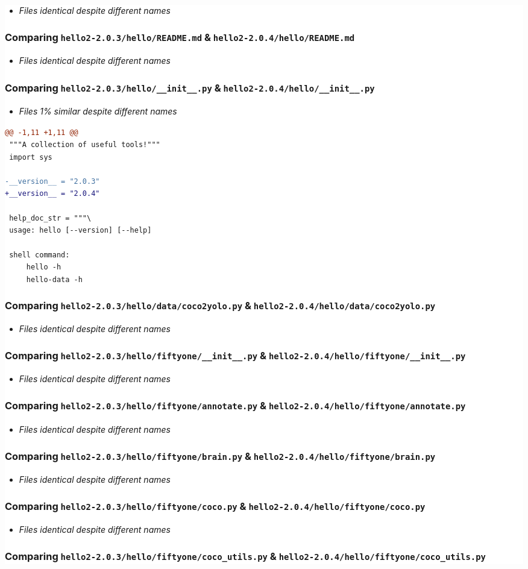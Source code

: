  * *Files identical despite different names*

### Comparing `hello2-2.0.3/hello/README.md` & `hello2-2.0.4/hello/README.md`

 * *Files identical despite different names*

### Comparing `hello2-2.0.3/hello/__init__.py` & `hello2-2.0.4/hello/__init__.py`

 * *Files 1% similar despite different names*

```diff
@@ -1,11 +1,11 @@
 """A collection of useful tools!"""
 import sys
 
-__version__ = "2.0.3"
+__version__ = "2.0.4"
 
 help_doc_str = """\
 usage: hello [--version] [--help]
 
 shell command:
     hello -h
     hello-data -h
```

### Comparing `hello2-2.0.3/hello/data/coco2yolo.py` & `hello2-2.0.4/hello/data/coco2yolo.py`

 * *Files identical despite different names*

### Comparing `hello2-2.0.3/hello/fiftyone/__init__.py` & `hello2-2.0.4/hello/fiftyone/__init__.py`

 * *Files identical despite different names*

### Comparing `hello2-2.0.3/hello/fiftyone/annotate.py` & `hello2-2.0.4/hello/fiftyone/annotate.py`

 * *Files identical despite different names*

### Comparing `hello2-2.0.3/hello/fiftyone/brain.py` & `hello2-2.0.4/hello/fiftyone/brain.py`

 * *Files identical despite different names*

### Comparing `hello2-2.0.3/hello/fiftyone/coco.py` & `hello2-2.0.4/hello/fiftyone/coco.py`

 * *Files identical despite different names*

### Comparing `hello2-2.0.3/hello/fiftyone/coco_utils.py` & `hello2-2.0.4/hello/fiftyone/coco_utils.py`

